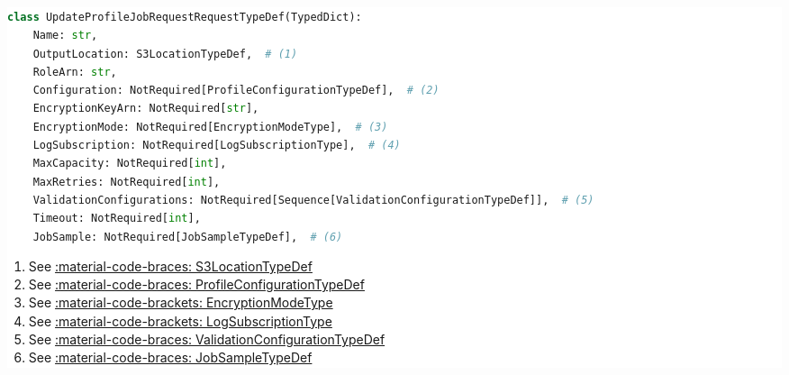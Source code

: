 ```python title="Definition"
class UpdateProfileJobRequestRequestTypeDef(TypedDict):
    Name: str,
    OutputLocation: S3LocationTypeDef,  # (1)
    RoleArn: str,
    Configuration: NotRequired[ProfileConfigurationTypeDef],  # (2)
    EncryptionKeyArn: NotRequired[str],
    EncryptionMode: NotRequired[EncryptionModeType],  # (3)
    LogSubscription: NotRequired[LogSubscriptionType],  # (4)
    MaxCapacity: NotRequired[int],
    MaxRetries: NotRequired[int],
    ValidationConfigurations: NotRequired[Sequence[ValidationConfigurationTypeDef]],  # (5)
    Timeout: NotRequired[int],
    JobSample: NotRequired[JobSampleTypeDef],  # (6)
```

1. See [:material-code-braces: S3LocationTypeDef](./type_defs.md#s3locationtypedef) 
2. See [:material-code-braces: ProfileConfigurationTypeDef](./type_defs.md#profileconfigurationtypedef) 
3. See [:material-code-brackets: EncryptionModeType](./literals.md#encryptionmodetype) 
4. See [:material-code-brackets: LogSubscriptionType](./literals.md#logsubscriptiontype) 
5. See [:material-code-braces: ValidationConfigurationTypeDef](./type_defs.md#validationconfigurationtypedef) 
6. See [:material-code-braces: JobSampleTypeDef](./type_defs.md#jobsampletypedef) 
